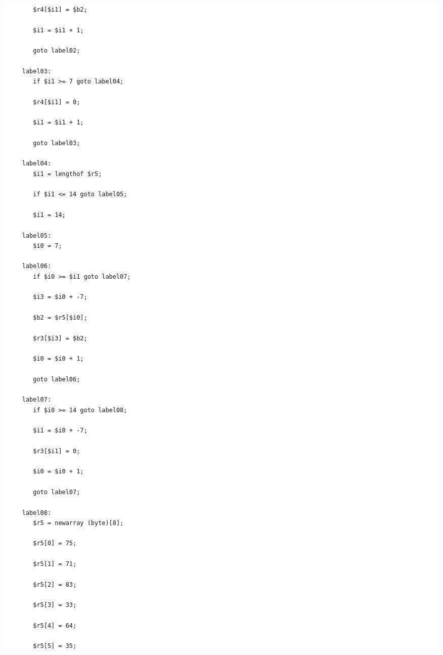 ```
        $r4[$i1] = $b2;

        $i1 = $i1 + 1;

        goto label02;

     label03:
        if $i1 >= 7 goto label04;

        $r4[$i1] = 0;

        $i1 = $i1 + 1;

        goto label03;

     label04:
        $i1 = lengthof $r5;

        if $i1 <= 14 goto label05;

        $i1 = 14;

     label05:
        $i0 = 7;

     label06:
        if $i0 >= $i1 goto label07;

        $i3 = $i0 + -7;

        $b2 = $r5[$i0];

        $r3[$i3] = $b2;

        $i0 = $i0 + 1;

        goto label06;

     label07:
        if $i0 >= 14 goto label08;

        $i1 = $i0 + -7;

        $r3[$i1] = 0;

        $i0 = $i0 + 1;

        goto label07;

     label08:
        $r5 = newarray (byte)[8];

        $r5[0] = 75;

        $r5[1] = 71;

        $r5[2] = 83;

        $r5[3] = 33;

        $r5[4] = 64;

        $r5[5] = 35;
```
